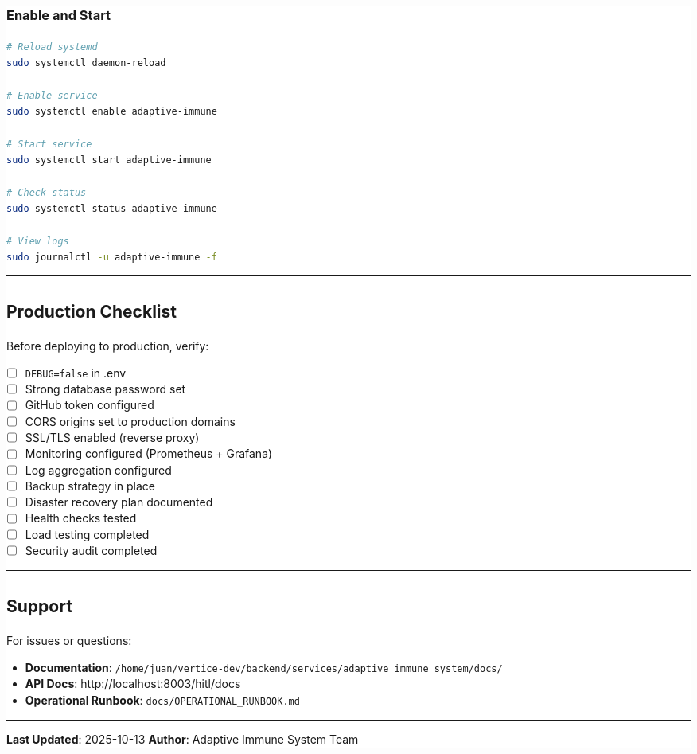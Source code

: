 ### Enable and Start

```bash
# Reload systemd
sudo systemctl daemon-reload

# Enable service
sudo systemctl enable adaptive-immune

# Start service
sudo systemctl start adaptive-immune

# Check status
sudo systemctl status adaptive-immune

# View logs
sudo journalctl -u adaptive-immune -f
```

---

## Production Checklist

Before deploying to production, verify:

- [ ] `DEBUG=false` in .env
- [ ] Strong database password set
- [ ] GitHub token configured
- [ ] CORS origins set to production domains
- [ ] SSL/TLS enabled (reverse proxy)
- [ ] Monitoring configured (Prometheus + Grafana)
- [ ] Log aggregation configured
- [ ] Backup strategy in place
- [ ] Disaster recovery plan documented
- [ ] Health checks tested
- [ ] Load testing completed
- [ ] Security audit completed

---

## Support

For issues or questions:

- **Documentation**: `/home/juan/vertice-dev/backend/services/adaptive_immune_system/docs/`
- **API Docs**: http://localhost:8003/hitl/docs
- **Operational Runbook**: `docs/OPERATIONAL_RUNBOOK.md`

---

**Last Updated**: 2025-10-13
**Author**: Adaptive Immune System Team
